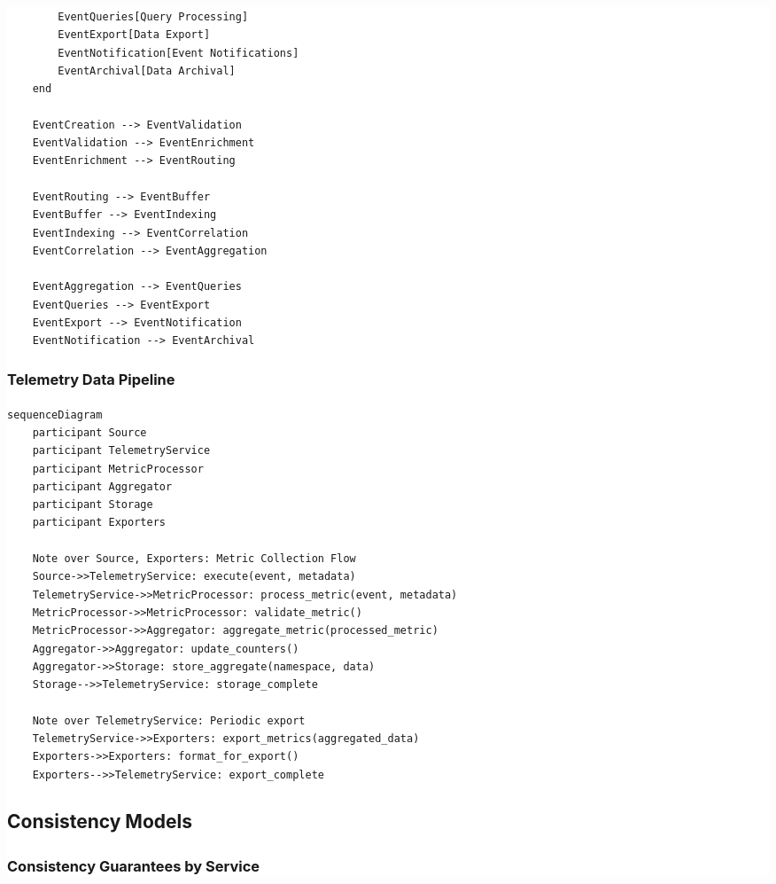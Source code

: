 ```mermaid
        EventQueries[Query Processing]
        EventExport[Data Export]
        EventNotification[Event Notifications]
        EventArchival[Data Archival]
    end
    
    EventCreation --> EventValidation
    EventValidation --> EventEnrichment
    EventEnrichment --> EventRouting
    
    EventRouting --> EventBuffer
    EventBuffer --> EventIndexing
    EventIndexing --> EventCorrelation
    EventCorrelation --> EventAggregation
    
    EventAggregation --> EventQueries
    EventQueries --> EventExport
    EventExport --> EventNotification
    EventNotification --> EventArchival
```

### Telemetry Data Pipeline

```mermaid
sequenceDiagram
    participant Source
    participant TelemetryService
    participant MetricProcessor
    participant Aggregator
    participant Storage
    participant Exporters
    
    Note over Source, Exporters: Metric Collection Flow
    Source->>TelemetryService: execute(event, metadata)
    TelemetryService->>MetricProcessor: process_metric(event, metadata)
    MetricProcessor->>MetricProcessor: validate_metric()
    MetricProcessor->>Aggregator: aggregate_metric(processed_metric)
    Aggregator->>Aggregator: update_counters()
    Aggregator->>Storage: store_aggregate(namespace, data)
    Storage-->>TelemetryService: storage_complete
    
    Note over TelemetryService: Periodic export
    TelemetryService->>Exporters: export_metrics(aggregated_data)
    Exporters->>Exporters: format_for_export()
    Exporters-->>TelemetryService: export_complete
```

## Consistency Models

### Consistency Guarantees by Service
